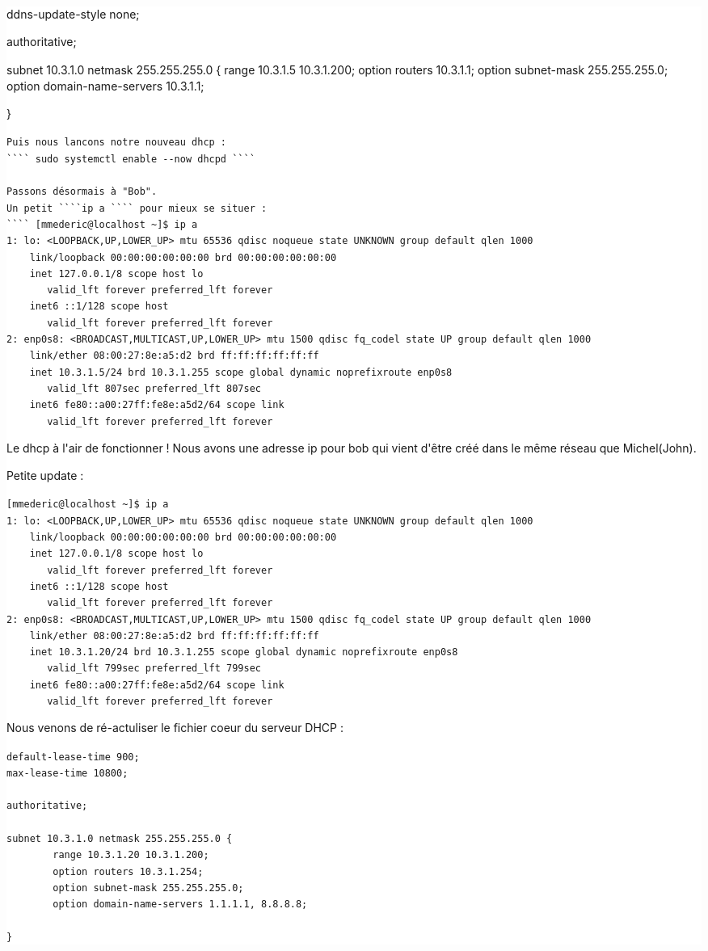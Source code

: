 ddns-update-style none;

authoritative;

subnet 10.3.1.0 netmask 255.255.255.0 {
range 10.3.1.5 10.3.1.200;
option routers 10.3.1.1;
option subnet-mask 255.255.255.0;
option domain-name-servers 10.3.1.1;

}
````
Puis nous lancons notre nouveau dhcp : 
```` sudo systemctl enable --now dhcpd ````

Passons désormais à "Bob". 
Un petit ````ip a ```` pour mieux se situer : 
```` [mmederic@localhost ~]$ ip a
1: lo: <LOOPBACK,UP,LOWER_UP> mtu 65536 qdisc noqueue state UNKNOWN group default qlen 1000
    link/loopback 00:00:00:00:00:00 brd 00:00:00:00:00:00
    inet 127.0.0.1/8 scope host lo
       valid_lft forever preferred_lft forever
    inet6 ::1/128 scope host
       valid_lft forever preferred_lft forever
2: enp0s8: <BROADCAST,MULTICAST,UP,LOWER_UP> mtu 1500 qdisc fq_codel state UP group default qlen 1000
    link/ether 08:00:27:8e:a5:d2 brd ff:ff:ff:ff:ff:ff
    inet 10.3.1.5/24 brd 10.3.1.255 scope global dynamic noprefixroute enp0s8
       valid_lft 807sec preferred_lft 807sec
    inet6 fe80::a00:27ff:fe8e:a5d2/64 scope link
       valid_lft forever preferred_lft forever
````
Le dhcp à l'air de fonctionner ! 
Nous avons une adresse ip pour bob qui vient d'être créé dans le même réseau que Michel(John).

Petite update : 
```` 
[mmederic@localhost ~]$ ip a
1: lo: <LOOPBACK,UP,LOWER_UP> mtu 65536 qdisc noqueue state UNKNOWN group default qlen 1000
    link/loopback 00:00:00:00:00:00 brd 00:00:00:00:00:00
    inet 127.0.0.1/8 scope host lo
       valid_lft forever preferred_lft forever
    inet6 ::1/128 scope host
       valid_lft forever preferred_lft forever
2: enp0s8: <BROADCAST,MULTICAST,UP,LOWER_UP> mtu 1500 qdisc fq_codel state UP group default qlen 1000
    link/ether 08:00:27:8e:a5:d2 brd ff:ff:ff:ff:ff:ff
    inet 10.3.1.20/24 brd 10.3.1.255 scope global dynamic noprefixroute enp0s8
       valid_lft 799sec preferred_lft 799sec
    inet6 fe80::a00:27ff:fe8e:a5d2/64 scope link
       valid_lft forever preferred_lft forever
````
 Nous venons de ré-actuliser le fichier coeur du serveur DHCP : 

```` 
default-lease-time 900;
max-lease-time 10800;

authoritative;

subnet 10.3.1.0 netmask 255.255.255.0 {
        range 10.3.1.20 10.3.1.200;
        option routers 10.3.1.254;
        option subnet-mask 255.255.255.0;
        option domain-name-servers 1.1.1.1, 8.8.8.8;

}
````